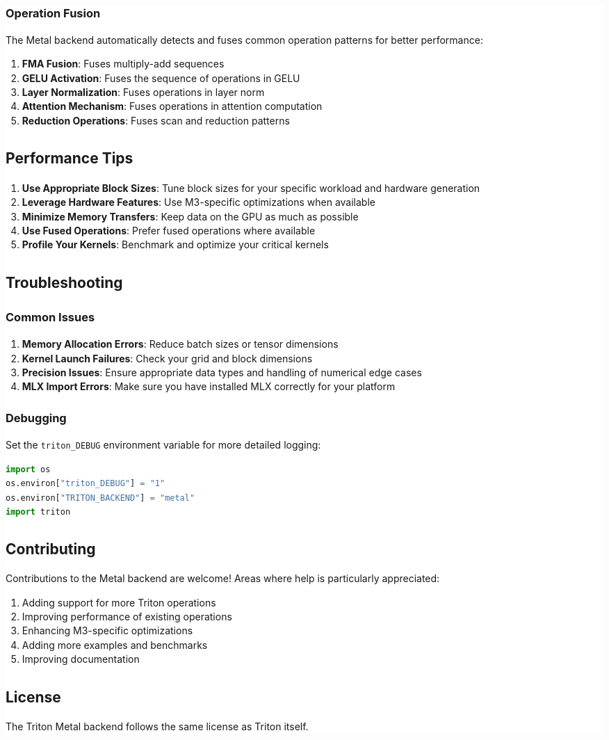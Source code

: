 ### Operation Fusion

The Metal backend automatically detects and fuses common operation patterns for better performance:

1. **FMA Fusion**: Fuses multiply-add sequences
2. **GELU Activation**: Fuses the sequence of operations in GELU 
3. **Layer Normalization**: Fuses operations in layer norm
4. **Attention Mechanism**: Fuses operations in attention computation
5. **Reduction Operations**: Fuses scan and reduction patterns

## Performance Tips

1. **Use Appropriate Block Sizes**: Tune block sizes for your specific workload and hardware generation
2. **Leverage Hardware Features**: Use M3-specific optimizations when available
3. **Minimize Memory Transfers**: Keep data on the GPU as much as possible
4. **Use Fused Operations**: Prefer fused operations where available
5. **Profile Your Kernels**: Benchmark and optimize your critical kernels

## Troubleshooting

### Common Issues

1. **Memory Allocation Errors**: Reduce batch sizes or tensor dimensions
2. **Kernel Launch Failures**: Check your grid and block dimensions
3. **Precision Issues**: Ensure appropriate data types and handling of numerical edge cases
4. **MLX Import Errors**: Make sure you have installed MLX correctly for your platform

### Debugging

Set the `triton_DEBUG` environment variable for more detailed logging:

```python
import os
os.environ["triton_DEBUG"] = "1"
os.environ["TRITON_BACKEND"] = "metal"
import triton
```

## Contributing

Contributions to the Metal backend are welcome! Areas where help is particularly appreciated:

1. Adding support for more Triton operations
2. Improving performance of existing operations
3. Enhancing M3-specific optimizations
4. Adding more examples and benchmarks
5. Improving documentation

## License

The Triton Metal backend follows the same license as Triton itself.
